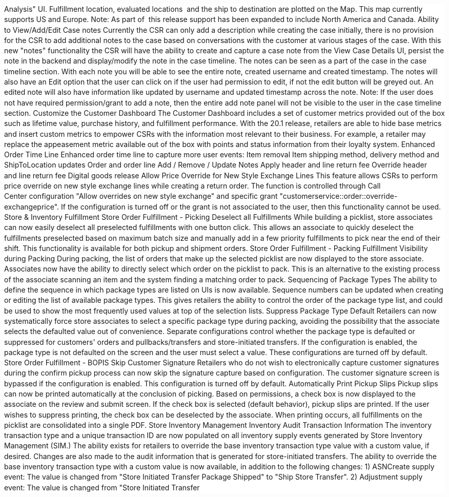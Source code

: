 Analysis" UI. Fulfillment location, evaluated locations  and the ship to destination are plotted on the Map. This map currently supports US and Europe. Note: As part of  this release support has been expanded to include North America and Canada. Ability to View/Add/Edit Case notes Currently the CSR can only add a description while creating the case initially, there is no provision for the CSR to add additional notes to the case based on conversations with the customer at various stages of the case. With this new "notes" functionality the CSR will have the ability to create and capture a case note from the View Case Details UI, persist the note in the backend and display/modify the note in the case timeline. The notes can be seen as a part of the case in the case timeline section. With each note you will be able to see the entire note, created username and created timestamp. The notes will also have an Edit option that the user can click on if the user had permission to edit, if not the edit button will be greyed out. An edited note will also have information like updated by username and updated timestamp across the note. Note: If the user does not have required permission/grant to add a note, then the entire add note panel will not be visible to the user in the case timeline section. Customize the Customer Dashboard The Customer Dashboard includes a set of customer metrics provided out of the box such as lifetime value, purchase history, and fulfillment performance. With the 20.1 release, retailers are able to hide base metrics and insert custom metrics to empower CSRs with the information most relevant to their business. For example, a retailer may replace the appeasement metric available out of the box with points and status information from their loyalty system. Enhanced Order Time Line Enhanced order time line to capture more user events: Item removal Item shipping method, delivery method and ShipToLocation updates Order and order line Add / Remove / Update Notes Apply header and line return fee Override header and line return fee Digital goods release Allow Price Override for New Style Exchange Lines This feature allows CSRs to perform price override on new style exchange lines while creating a return order. The function is controlled through Call Center configuration "Allow overrides on new style exchange" and specific grant "customerservice::order::override-exchangeprice". If the configuration is turned off or the grant is not associated to the user, then this functionality cannot be used. Store & Inventory Fulfillment Store Order Fulfillment - Picking Deselect all Fulfillments While building a picklist, store associates can now easily deselect all preselected fulfillments with one button click. This allows an associate to quickly deselect the fulfillments preselected based on maximum batch size and manually add in a few priority fulfillments to pick near the end of their shift. This functionality is available for both pickup and shipment orders. Store Order Fulfillment - Packing Fulfillment Visibility during Packing During packing, the list of orders that make up the selected picklist are now displayed to the store associate. Associates now have the ability to directly select which order on the picklist to pack. This is an alternative to the existing process of the associate scanning an item and the system finding a matching order to pack. Sequencing of Package Types The ability to define the sequence in which package types are listed on UIs is now available. Sequence numbers can be updated when creating or editing the list of available package types. This gives retailers the ability to control the order of the package type list, and could be used to show the most frequently used values at top of the selection lists. Suppress Package Type Default Retailers can now systematically force store associates to select a specific package type during packing, avoiding the possibility that the associate selects the defaulted value out of convenience. Separate configurations control whether the package type is defaulted or suppressed for customers' orders and pullbacks/transfers and store-initiated transfers. If the configuration is enabled, the package type is not defaulted on the screen and the user must select a value. These configurations are turned off by default. Store Order Fulfillment - BOPIS Skip Customer Signature Retailers who do not wish to electronically capture customer signatures during the confirm pickup process can now skip the signature capture based on configuration. The customer signature screen is bypassed if the configuration is enabled. This configuration is turned off by default. Automatically Print Pickup Slips Pickup slips can now be printed automatically at the conclusion of picking. Based on permissions, a check box is now displayed to the associate on the review and submit screen. If the check box is selected (default behavior), pickup slips are printed. If the user wishes to suppress printing, the check box can be deselected by the associate. When printing occurs, all fulfillments on the picklist are consolidated into a single PDF. Store Inventory Management Inventory Audit Transaction Information The inventory transaction type and a unique transaction ID are now populated on all inventory supply events generated by Store Inventory Management (SIM.) The ability exists for retailers to override the base inventory transaction type value with a custom value, if desired. Changes are also made to the audit information that is generated for store-initiated transfers. The ability to override the base inventory transaction type with a custom value is now available, in addition to the following changes: 1) ASNCreate supply event: The value is changed from "Store Initiated Transfer Package Shipped" to "Ship Store Transfer". 2) Adjustment supply event: The value is changed from "Store Initiated Transfer